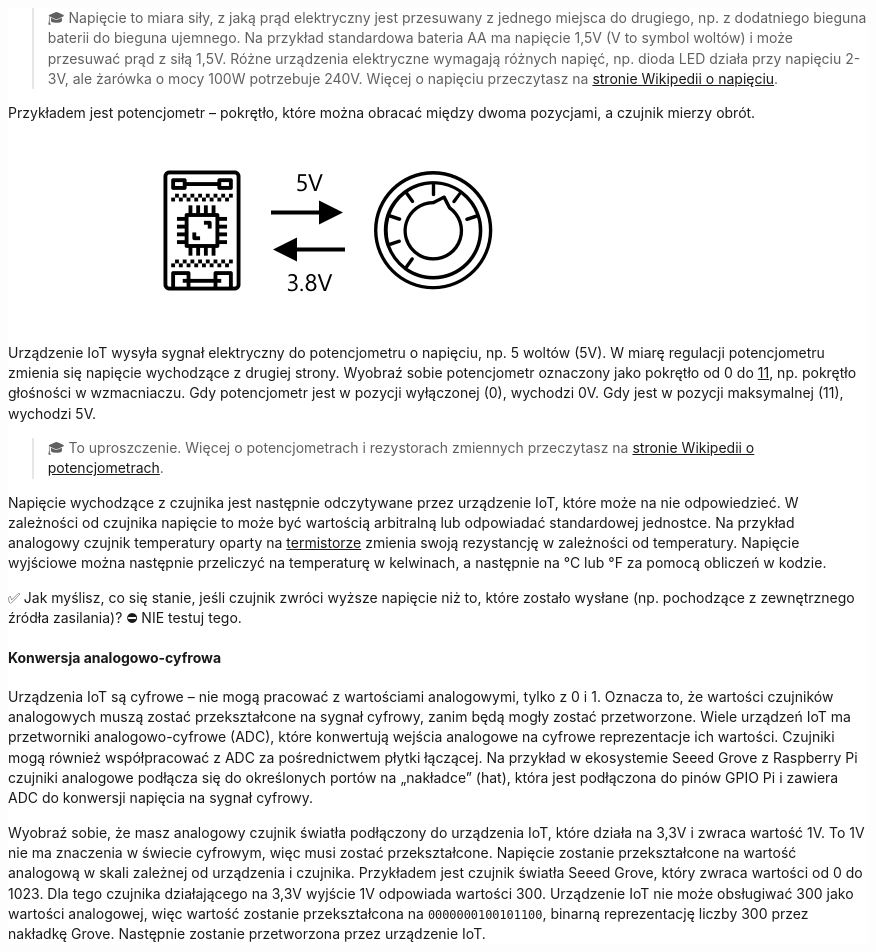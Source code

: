 > 🎓 Napięcie to miara siły, z jaką prąd elektryczny jest przesuwany z jednego miejsca do drugiego, np. z dodatniego bieguna baterii do bieguna ujemnego. Na przykład standardowa bateria AA ma napięcie 1,5V (V to symbol woltów) i może przesuwać prąd z siłą 1,5V. Różne urządzenia elektryczne wymagają różnych napięć, np. dioda LED działa przy napięciu 2-3V, ale żarówka o mocy 100W potrzebuje 240V. Więcej o napięciu przeczytasz na [stronie Wikipedii o napięciu](https://wikipedia.org/wiki/Voltage).

Przykładem jest potencjometr – pokrętło, które można obracać między dwoma pozycjami, a czujnik mierzy obrót.

![Potencjometr ustawiony w połowie, otrzymujący 5 woltów i zwracający 3,8 woltów](../../../../../translated_images/potentiometer.35a348b9ce22f6ec1199ad37d68692d04185456ccbc2541a454bb6698be9f19c.pl.png)

Urządzenie IoT wysyła sygnał elektryczny do potencjometru o napięciu, np. 5 woltów (5V). W miarę regulacji potencjometru zmienia się napięcie wychodzące z drugiej strony. Wyobraź sobie potencjometr oznaczony jako pokrętło od 0 do [11](https://wikipedia.org/wiki/Up_to_eleven), np. pokrętło głośności w wzmacniaczu. Gdy potencjometr jest w pozycji wyłączonej (0), wychodzi 0V. Gdy jest w pozycji maksymalnej (11), wychodzi 5V.

> 🎓 To uproszczenie. Więcej o potencjometrach i rezystorach zmiennych przeczytasz na [stronie Wikipedii o potencjometrach](https://wikipedia.org/wiki/Potentiometer).

Napięcie wychodzące z czujnika jest następnie odczytywane przez urządzenie IoT, które może na nie odpowiedzieć. W zależności od czujnika napięcie to może być wartością arbitralną lub odpowiadać standardowej jednostce. Na przykład analogowy czujnik temperatury oparty na [termistorze](https://wikipedia.org/wiki/Thermistor) zmienia swoją rezystancję w zależności od temperatury. Napięcie wyjściowe można następnie przeliczyć na temperaturę w kelwinach, a następnie na °C lub °F za pomocą obliczeń w kodzie.

✅ Jak myślisz, co się stanie, jeśli czujnik zwróci wyższe napięcie niż to, które zostało wysłane (np. pochodzące z zewnętrznego źródła zasilania)? ⛔️ NIE testuj tego.

#### Konwersja analogowo-cyfrowa

Urządzenia IoT są cyfrowe – nie mogą pracować z wartościami analogowymi, tylko z 0 i 1. Oznacza to, że wartości czujników analogowych muszą zostać przekształcone na sygnał cyfrowy, zanim będą mogły zostać przetworzone. Wiele urządzeń IoT ma przetworniki analogowo-cyfrowe (ADC), które konwertują wejścia analogowe na cyfrowe reprezentacje ich wartości. Czujniki mogą również współpracować z ADC za pośrednictwem płytki łączącej. Na przykład w ekosystemie Seeed Grove z Raspberry Pi czujniki analogowe podłącza się do określonych portów na „nakładce” (hat), która jest podłączona do pinów GPIO Pi i zawiera ADC do konwersji napięcia na sygnał cyfrowy.

Wyobraź sobie, że masz analogowy czujnik światła podłączony do urządzenia IoT, które działa na 3,3V i zwraca wartość 1V. To 1V nie ma znaczenia w świecie cyfrowym, więc musi zostać przekształcone. Napięcie zostanie przekształcone na wartość analogową w skali zależnej od urządzenia i czujnika. Przykładem jest czujnik światła Seeed Grove, który zwraca wartości od 0 do 1023. Dla tego czujnika działającego na 3,3V wyjście 1V odpowiada wartości 300. Urządzenie IoT nie może obsługiwać 300 jako wartości analogowej, więc wartość zostanie przekształcona na `0000000100101100`, binarną reprezentację liczby 300 przez nakładkę Grove. Następnie zostanie przetworzona przez urządzenie IoT.
